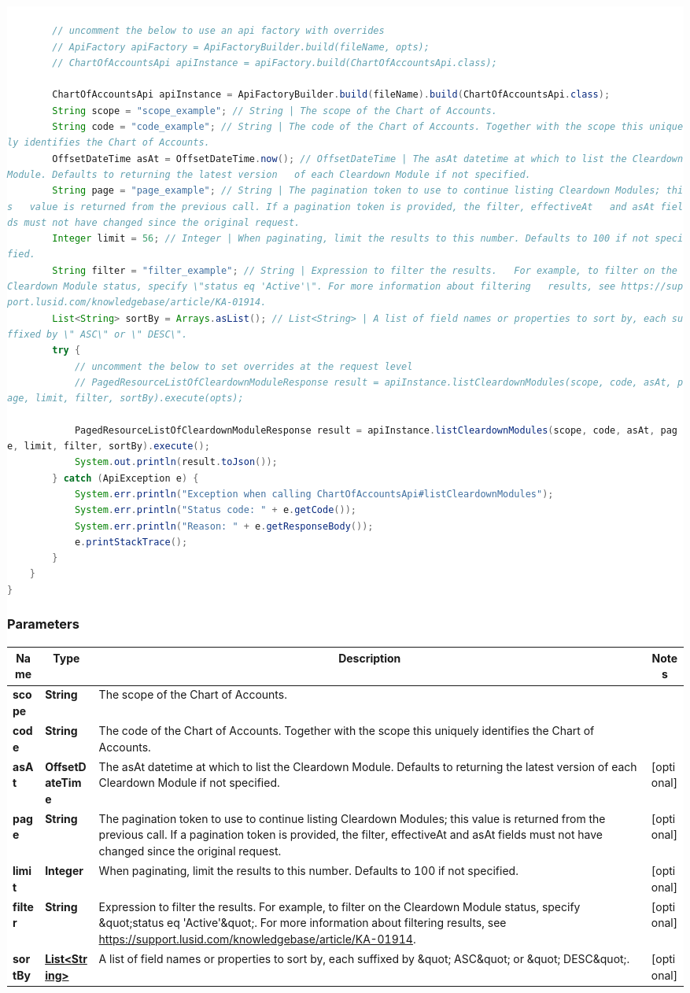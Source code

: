 ```java
        
        // uncomment the below to use an api factory with overrides
        // ApiFactory apiFactory = ApiFactoryBuilder.build(fileName, opts);
        // ChartOfAccountsApi apiInstance = apiFactory.build(ChartOfAccountsApi.class);

        ChartOfAccountsApi apiInstance = ApiFactoryBuilder.build(fileName).build(ChartOfAccountsApi.class);
        String scope = "scope_example"; // String | The scope of the Chart of Accounts.
        String code = "code_example"; // String | The code of the Chart of Accounts. Together with the scope this uniquely identifies the Chart of Accounts.
        OffsetDateTime asAt = OffsetDateTime.now(); // OffsetDateTime | The asAt datetime at which to list the Cleardown Module. Defaults to returning the latest version   of each Cleardown Module if not specified.
        String page = "page_example"; // String | The pagination token to use to continue listing Cleardown Modules; this   value is returned from the previous call. If a pagination token is provided, the filter, effectiveAt   and asAt fields must not have changed since the original request.
        Integer limit = 56; // Integer | When paginating, limit the results to this number. Defaults to 100 if not specified.
        String filter = "filter_example"; // String | Expression to filter the results.   For example, to filter on the Cleardown Module status, specify \"status eq 'Active'\". For more information about filtering   results, see https://support.lusid.com/knowledgebase/article/KA-01914.
        List<String> sortBy = Arrays.asList(); // List<String> | A list of field names or properties to sort by, each suffixed by \" ASC\" or \" DESC\".
        try {
            // uncomment the below to set overrides at the request level
            // PagedResourceListOfCleardownModuleResponse result = apiInstance.listCleardownModules(scope, code, asAt, page, limit, filter, sortBy).execute(opts);

            PagedResourceListOfCleardownModuleResponse result = apiInstance.listCleardownModules(scope, code, asAt, page, limit, filter, sortBy).execute();
            System.out.println(result.toJson());
        } catch (ApiException e) {
            System.err.println("Exception when calling ChartOfAccountsApi#listCleardownModules");
            System.err.println("Status code: " + e.getCode());
            System.err.println("Reason: " + e.getResponseBody());
            e.printStackTrace();
        }
    }
}
```

### Parameters


| Name | Type | Description  | Notes |
|------------- | ------------- | ------------- | -------------|
| **scope** | **String**| The scope of the Chart of Accounts. | |
| **code** | **String**| The code of the Chart of Accounts. Together with the scope this uniquely identifies the Chart of Accounts. | |
| **asAt** | **OffsetDateTime**| The asAt datetime at which to list the Cleardown Module. Defaults to returning the latest version   of each Cleardown Module if not specified. | [optional] |
| **page** | **String**| The pagination token to use to continue listing Cleardown Modules; this   value is returned from the previous call. If a pagination token is provided, the filter, effectiveAt   and asAt fields must not have changed since the original request. | [optional] |
| **limit** | **Integer**| When paginating, limit the results to this number. Defaults to 100 if not specified. | [optional] |
| **filter** | **String**| Expression to filter the results.   For example, to filter on the Cleardown Module status, specify \&quot;status eq &#39;Active&#39;\&quot;. For more information about filtering   results, see https://support.lusid.com/knowledgebase/article/KA-01914. | [optional] |
| **sortBy** | [**List&lt;String&gt;**](String.md)| A list of field names or properties to sort by, each suffixed by \&quot; ASC\&quot; or \&quot; DESC\&quot;. | [optional] |

